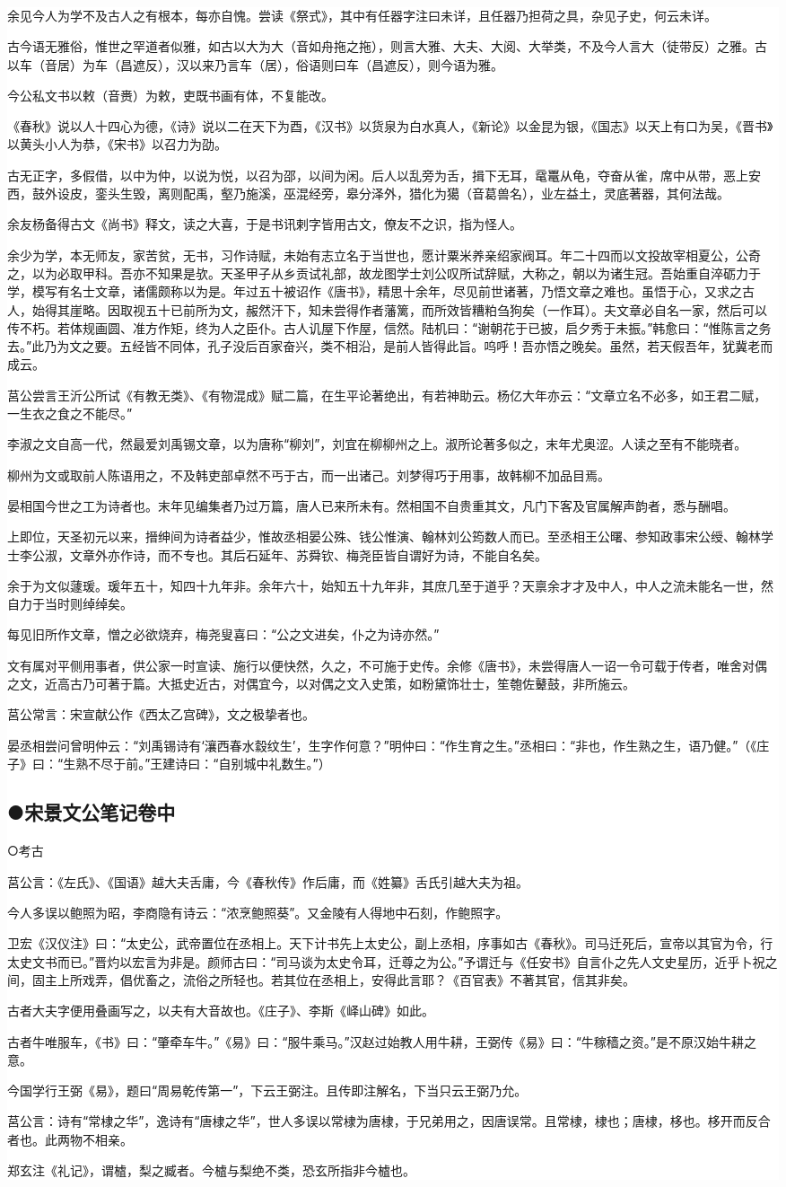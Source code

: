 余见今人为学不及古人之有根本，每亦自愧。尝读《祭式》，其中有任器字注曰未详，且任器乃担荷之具，杂见子史，何云未详。  

古今语无雅俗，惟世之罕道者似雅，如古以大为大（音如舟拖之拖），则言大雅、大夫、大阅、大举类，不及今人言大（徒带反）之雅。古以车（音居）为车（昌遮反），汉以来乃言车（居），俗语则曰车（昌遮反），则今语为雅。  

今公私文书以敕（音赉）为敕，吏既书画有体，不复能改。  

《春秋》说以人十四心为德，《诗》说以二在天下为酉，《汉书》以货泉为白水真人，《新论》以金昆为银，《国志》以天上有口为吴，《晋书》以黄头小人为恭，《宋书》以召力为劭。  

古无正字，多假借，以中为仲，以说为悦，以召为邵，以间为闲。后人以乱旁为舌，揖下无耳，鼋鼍从龟，夺奋从雀，席中从带，恶上安西，鼓外设皮，銮头生毁，离则配禹，壑乃施溪，巫混经旁，皋分泽外，猎化为獦（音葛兽名），业左益土，灵底著器，其何法哉。  

余友杨备得古文《尚书》释文，读之大喜，于是书讯剌字皆用古文，僚友不之识，指为怪人。  

余少为学，本无师友，家苦贫，无书，习作诗赋，未始有志立名于当世也，愿计粟米养亲绍家阀耳。年二十四而以文投故宰相夏公，公奇之，以为必取甲科。吾亦不知果是欤。天圣甲子从乡贡试礼部，故龙图学士刘公叹所试辞赋，大称之，朝以为诸生冠。吾始重自淬砺力于学，模写有名士文章，诸儒颇称以为是。年过五十被诏作《唐书》，精思十余年，尽见前世诸著，乃悟文章之难也。虽悟于心，又求之古人，始得其崖略。因取视五十已前所为文，赧然汗下，知未尝得作者藩篱，而所效皆糟粕刍狗矣（一作耳）。夫文章必自名一家，然后可以传不朽。若体规画圆、准方作矩，终为人之臣仆。古人讥屋下作屋，信然。陆机曰：“谢朝花于已披，启夕秀于未振。”韩愈曰：“惟陈言之务去。”此乃为文之要。五经皆不同体，孔子没后百家奋兴，类不相沿，是前人皆得此旨。呜呼！吾亦悟之晚矣。虽然，若天假吾年，犹冀老而成云。  

莒公尝言王沂公所试《有教无类》、《有物混成》赋二篇，在生平论著绝出，有若神助云。杨亿大年亦云：“文章立名不必多，如王君二赋，一生衣之食之不能尽。”  

李淑之文自高一代，然最爱刘禹锡文章，以为唐称“柳刘”，刘宜在柳柳州之上。淑所论著多似之，末年尤奥涩。人读之至有不能晓者。  

柳州为文或取前人陈语用之，不及韩吏部卓然不丐于古，而一出诸己。刘梦得巧于用事，故韩柳不加品目焉。  

晏相国今世之工为诗者也。末年见编集者乃过万篇，唐人已来所未有。然相国不自贵重其文，凡门下客及官属解声韵者，悉与酬唱。  

上即位，天圣初元以来，搢绅间为诗者益少，惟故丞相晏公殊、钱公惟演、翰林刘公筠数人而已。至丞相王公曙、参知政事宋公绶、翰林学士李公淑，文章外亦作诗，而不专也。其后石延年、苏舜钦、梅尧臣皆自谓好为诗，不能自名矣。  

余于为文似蘧瑗。瑗年五十，知四十九年非。余年六十，始知五十九年非，其庶几至于道乎？天禀余才才及中人，中人之流未能名一世，然自力于当时则绰绰矣。  

每见旧所作文章，憎之必欲烧弃，梅尧叟喜曰：“公之文进矣，仆之为诗亦然。”  

文有属对平侧用事者，供公家一时宣读、施行以便快然，久之，不可施于史传。余修《唐书》，未尝得唐人一诏一令可载于传者，唯舍对偶之文，近高古乃可著于篇。大抵史近古，对偶宜今，以对偶之文入史策，如粉黛饰壮士，笙匏佐鼙鼓，非所施云。  

莒公常言：宋宣献公作《西太乙宫碑》，文之极挚者也。  

晏丞相尝问曾明仲云：“刘禹锡诗有‘瀼西春水縠纹生’，生字作何意？”明仲曰：“作生育之生。”丞相曰：“非也，作生熟之生，语乃健。”（《庄子》曰：“生熟不尽于前。”王建诗曰：“自别城中礼数生。”）  

## ●宋景文公笔记卷中  

○考古  

莒公言：《左氏》、《国语》越大夫舌庸，今《春秋传》作后庸，而《姓纂》舌氏引越大夫为祖。  

今人多误以鲍照为昭，李商隐有诗云：“浓烹鲍照葵”。又金陵有人得地中石刻，作鲍照字。  

卫宏《汉仪注》曰：“太史公，武帝置位在丞相上。天下计书先上太史公，副上丞相，序事如古《春秋》。司马迁死后，宣帝以其官为令，行太史文书而已。”晋灼以宏言为非是。颜师古曰：“司马谈为太史令耳，迁尊之为公。”予谓迁与《任安书》自言仆之先人文史星历，近乎卜祝之间，固主上所戏弄，倡优畜之，流俗之所轻也。若其位在丞相上，安得此言耶？《百官表》不著其官，信其非矣。  

古者大夫字便用叠画写之，以夫有大音故也。《庄子》、李斯《峄山碑》如此。  

古者牛唯服车，《书》曰：“肇牵车牛。”《易》曰：“服牛乘马。”汉赵过始教人用牛耕，王弼传《易》曰：“牛稼穑之资。”是不原汉始牛耕之意。  

今国学行王弼《易》，题曰“周易乾传第一”，下云王弼注。且传即注解名，下当只云王弼乃允。  

莒公言：诗有“常棣之华”，逸诗有“唐棣之华”，世人多误以常棣为唐棣，于兄弟用之，因唐误常。且常棣，棣也；唐棣，栘也。栘开而反合者也。此两物不相亲。  

郑玄注《礼记》，谓樝，梨之臧者。今樝与梨绝不类，恐玄所指非今樝也。  
